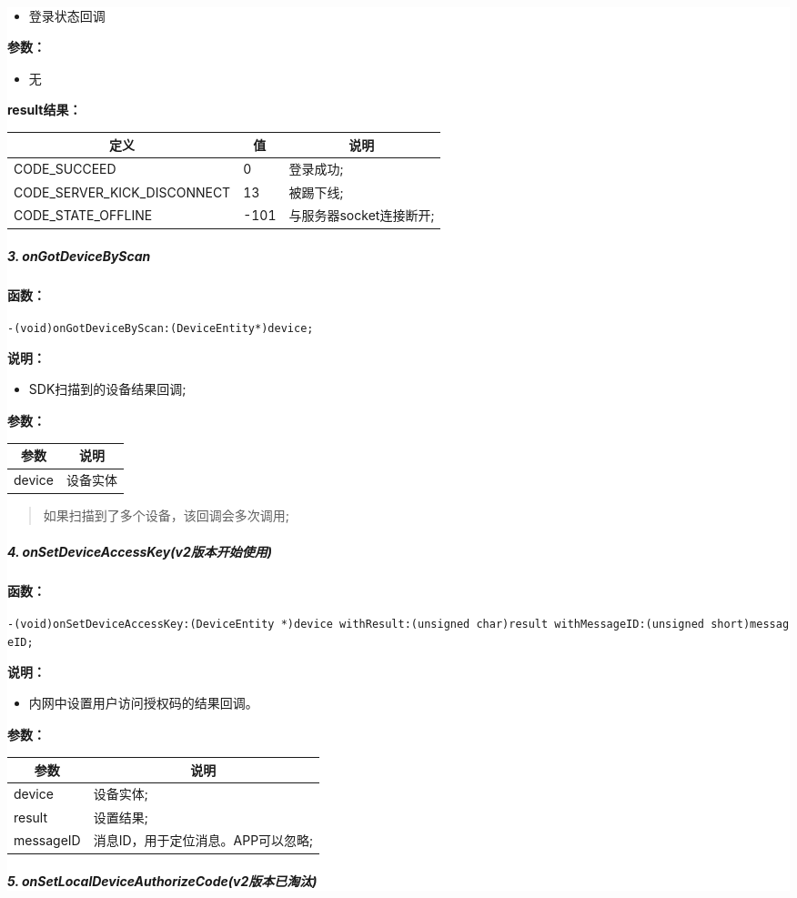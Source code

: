 * 登录状态回调

**参数：**

* 无

**result结果：**

| 定义 | 值 | 说明 |
|--------|--------|--------|
CODE_SUCCEED| 0 | 登录成功;
CODE_SERVER_KICK_DISCONNECT | 13 | 被踢下线;
CODE_STATE_OFFLINE | -101 | 与服务器socket连接断开;

##### <a name="step3.2.7.3"> 3. onGotDeviceByScan </a>

**函数：**

```
-(void)onGotDeviceByScan:(DeviceEntity*)device;
```

**说明：**

* SDK扫描到的设备结果回调;

**参数：**

| 参数 | 说明 |
|--------|--------|
device | 设备实体

> 如果扫描到了多个设备，该回调会多次调用;

##### <a name="step3.2.7.4"> 4. onSetDeviceAccessKey(v2版本开始使用) </a>

**函数：**

```
-(void)onSetDeviceAccessKey:(DeviceEntity *)device withResult:(unsigned char)result withMessageID:(unsigned short)messageID;
```

**说明：**

* 内网中设置用户访问授权码的结果回调。

**参数：**

| 参数 | 说明 |
|--------|--------|
| device | 设备实体;
| result | 设置结果;
| messageID | 消息ID，用于定位消息。APP可以忽略;

##### <a name="step3.2.7.5"> 5. onSetLocalDeviceAuthorizeCode(v2版本已淘汰) </a>
